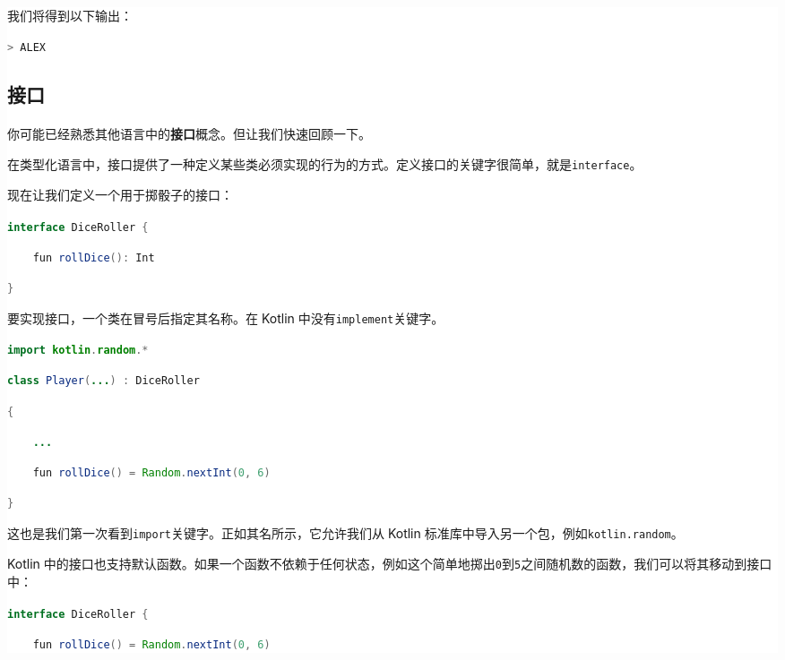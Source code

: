 我们将得到以下输出：

```java
> ALEX
```

## 接口

你可能已经熟悉其他语言中的**接口**概念。但让我们快速回顾一下。

在类型化语言中，接口提供了一种定义某些类必须实现的行为的方式。定义接口的关键字很简单，就是`interface`。

现在让我们定义一个用于掷骰子的接口：

```java
interface DiceRoller {
```

```java
    fun rollDice(): Int
```

```java
}
```

要实现接口，一个类在冒号后指定其名称。在 Kotlin 中没有`implement`关键字。

```java
import kotlin.random.*
```

```java
class Player(...) : DiceRoller 
```

```java
{
```

```java
    ...
```

```java
    fun rollDice() = Random.nextInt(0, 6)
```

```java
}
```

这也是我们第一次看到`import`关键字。正如其名所示，它允许我们从 Kotlin 标准库中导入另一个包，例如`kotlin.random`。

Kotlin 中的接口也支持默认函数。如果一个函数不依赖于任何状态，例如这个简单地掷出`0`到`5`之间随机数的函数，我们可以将其移动到接口中：

```java
interface DiceRoller {
```

```java
    fun rollDice() = Random.nextInt(0, 6)
```
